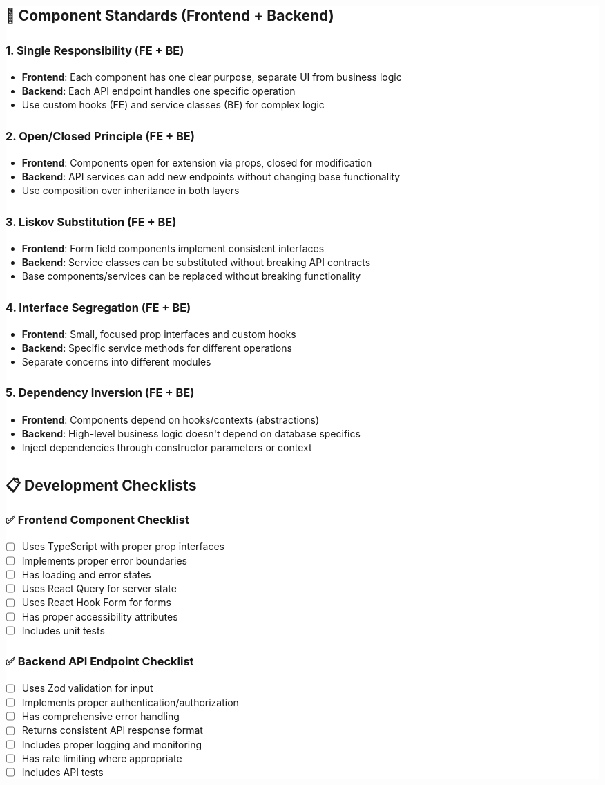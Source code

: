## 🎯 **Component Standards (Frontend + Backend)**

### 1. **Single Responsibility (FE + BE)**

- **Frontend**: Each component has one clear purpose, separate UI from business logic
- **Backend**: Each API endpoint handles one specific operation
- Use custom hooks (FE) and service classes (BE) for complex logic

### 2. **Open/Closed Principle (FE + BE)**

- **Frontend**: Components open for extension via props, closed for modification
- **Backend**: API services can add new endpoints without changing base functionality
- Use composition over inheritance in both layers

### 3. **Liskov Substitution (FE + BE)**

- **Frontend**: Form field components implement consistent interfaces
- **Backend**: Service classes can be substituted without breaking API contracts
- Base components/services can be replaced without breaking functionality

### 4. **Interface Segregation (FE + BE)**

- **Frontend**: Small, focused prop interfaces and custom hooks
- **Backend**: Specific service methods for different operations
- Separate concerns into different modules

### 5. **Dependency Inversion (FE + BE)**

- **Frontend**: Components depend on hooks/contexts (abstractions)
- **Backend**: High-level business logic doesn't depend on database specifics
- Inject dependencies through constructor parameters or context

## 📋 **Development Checklists**

### ✅ Frontend Component Checklist

- [ ] Uses TypeScript with proper prop interfaces
- [ ] Implements proper error boundaries
- [ ] Has loading and error states
- [ ] Uses React Query for server state
- [ ] Uses React Hook Form for forms
- [ ] Has proper accessibility attributes
- [ ] Includes unit tests

### ✅ Backend API Endpoint Checklist

- [ ] Uses Zod validation for input
- [ ] Implements proper authentication/authorization
- [ ] Has comprehensive error handling
- [ ] Returns consistent API response format
- [ ] Includes proper logging and monitoring
- [ ] Has rate limiting where appropriate
- [ ] Includes API tests
